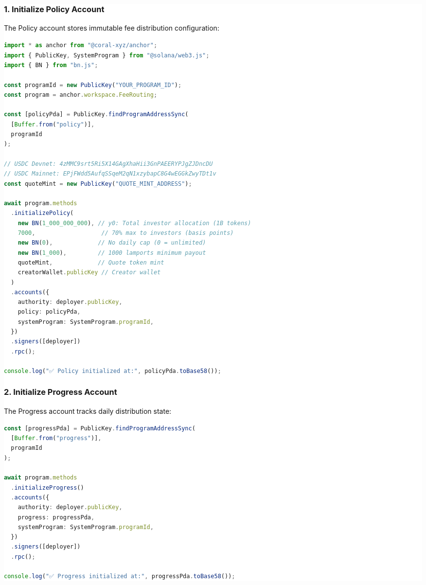 ### **1. Initialize Policy Account**

The Policy account stores immutable fee distribution configuration:

```typescript
import * as anchor from "@coral-xyz/anchor";
import { PublicKey, SystemProgram } from "@solana/web3.js";
import { BN } from "bn.js";

const programId = new PublicKey("YOUR_PROGRAM_ID");
const program = anchor.workspace.FeeRouting;

const [policyPda] = PublicKey.findProgramAddressSync(
  [Buffer.from("policy")],
  programId
);

// USDC Devnet: 4zMMC9srt5Ri5X14GAgXhaHii3GnPAEERYPJgZJDncDU
// USDC Mainnet: EPjFWdd5AufqSSqeM2qN1xzybapC8G4wEGGkZwyTDt1v
const quoteMint = new PublicKey("QUOTE_MINT_ADDRESS");

await program.methods
  .initializePolicy(
    new BN(1_000_000_000), // y0: Total investor allocation (1B tokens)
    7000,                   // 70% max to investors (basis points)
    new BN(0),             // No daily cap (0 = unlimited)
    new BN(1_000),         // 1000 lamports minimum payout
    quoteMint,             // Quote token mint
    creatorWallet.publicKey // Creator wallet
  )
  .accounts({
    authority: deployer.publicKey,
    policy: policyPda,
    systemProgram: SystemProgram.programId,
  })
  .signers([deployer])
  .rpc();

console.log("✅ Policy initialized at:", policyPda.toBase58());
```

### **2. Initialize Progress Account**

The Progress account tracks daily distribution state:

```typescript
const [progressPda] = PublicKey.findProgramAddressSync(
  [Buffer.from("progress")],
  programId
);

await program.methods
  .initializeProgress()
  .accounts({
    authority: deployer.publicKey,
    progress: progressPda,
    systemProgram: SystemProgram.programId,
  })
  .signers([deployer])
  .rpc();

console.log("✅ Progress initialized at:", progressPda.toBase58());
```
